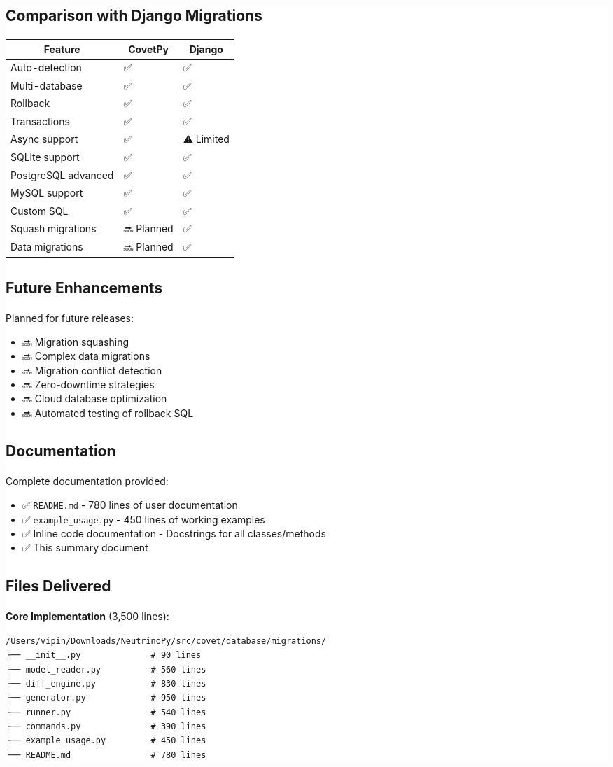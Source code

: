 ## Comparison with Django Migrations

| Feature | CovetPy | Django |
|---------|---------|--------|
| Auto-detection | ✅ | ✅ |
| Multi-database | ✅ | ✅ |
| Rollback | ✅ | ✅ |
| Transactions | ✅ | ✅ |
| Async support | ✅ | ⚠️ Limited |
| SQLite support | ✅ | ✅ |
| PostgreSQL advanced | ✅ | ✅ |
| MySQL support | ✅ | ✅ |
| Custom SQL | ✅ | ✅ |
| Squash migrations | 🔜 Planned | ✅ |
| Data migrations | 🔜 Planned | ✅ |

## Future Enhancements

Planned for future releases:
- 🔜 Migration squashing
- 🔜 Complex data migrations
- 🔜 Migration conflict detection
- 🔜 Zero-downtime strategies
- 🔜 Cloud database optimization
- 🔜 Automated testing of rollback SQL

## Documentation

Complete documentation provided:
- ✅ `README.md` - 780 lines of user documentation
- ✅ `example_usage.py` - 450 lines of working examples
- ✅ Inline code documentation - Docstrings for all classes/methods
- ✅ This summary document

## Files Delivered

**Core Implementation** (3,500 lines):
```
/Users/vipin/Downloads/NeutrinoPy/src/covet/database/migrations/
├── __init__.py              # 90 lines
├── model_reader.py          # 560 lines
├── diff_engine.py           # 830 lines
├── generator.py             # 950 lines
├── runner.py                # 540 lines
├── commands.py              # 390 lines
├── example_usage.py         # 450 lines
└── README.md                # 780 lines
```
